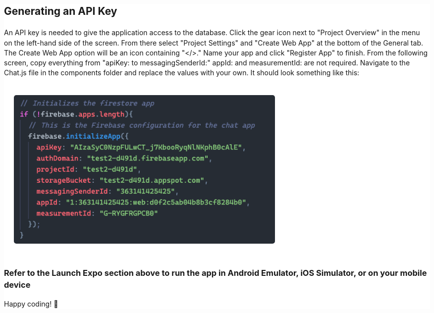 ## Generating an API Key
An API key is needed to give the application access to the database.  Click the gear icon next to "Project Overview" in the menu on the left-hand side of the screen.  From there select "Project Settings" and "Create Web App" at the bottom of the General tab.  The Create Web App option will be an icon containing "</>."  Name your app and click "Register App" to finish.  From the following screen, copy everything from "apiKey: to messagingSenderId:"  appId: and measurementId: are not required.  Navigate to the Chat.js file in the components folder and replace the values with your own.  It should look something like this:

<img src="./assets/firebase_api.png" height="300px" alt="Firestore API Information" style="margin:20px; border-radius: 5px"/>

### Refer to the Launch Expo section above to run the app in Android Emulator, iOS Simulator, or on your mobile device

Happy coding! :zombie: